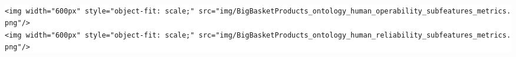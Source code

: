 	<img width="600px" style="object-fit: scale;" src="img/BigBasketProducts_ontology_human_operability_subfeatures_metrics.png"/>
	<img width="600px" style="object-fit: scale;" src="img/BigBasketProducts_ontology_human_reliability_subfeatures_metrics.png"/>